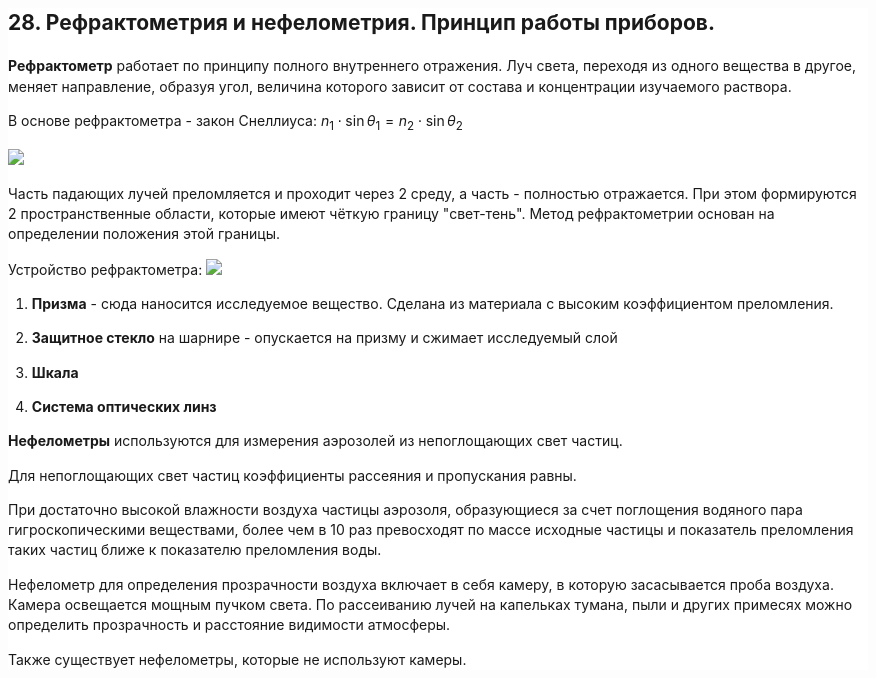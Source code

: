 


















## 28.	Рефрактометрия и нефелометрия. Принцип работы приборов.

**Рефрактометр** работает по принципу полного внутреннего отражения. 
Луч света, переходя из одного вещества в другое, меняет направление, образуя угол, величина которого зависит от состава и концентрации изучаемого раствора.

В основе рефрактометра - закон Снеллиуса:
$n_1 \cdot \sin \theta_1 = n_2 \cdot \sin \theta_2$

![](https://atago-russia.com/uploads/ckeditor_wave/ck_images/07bf7598-0d8a-4d69-8227-39a3af1be20d.jpg)

Часть падающих лучей преломляется и проходит через 2 среду, а часть - полностью отражается. 
При этом формируются 2 пространственные области, которые имеют чёткую границу "свет-тень". 
Метод рефрактометрии основан на определении положения этой границы. 

Устройство рефрактометра:
![](https://i.imgur.com/IsW8ggK.png)

1. **Призма** - сюда наносится исследуемое вещество. 
Сделана из материала с высоким коэффициентом преломления.

2. **Защитное стекло** на шарнире - опускается на призму и сжимает исследуемый слой

3. **Шкала**

4. **Система оптических линз**





**Нефелометры** используются для измерения аэрозолей из непоглощающих свет частиц. 

Для непоглощающих свет частиц коэффициенты рассеяния и пропускания равны.

При достаточно высокой влажности воздуха частицы аэрозоля, образующиеся за счет поглощения водяного пара гигроскопическими веществами, более чем в 10 раз превосходят по массе исходные частицы и показатель преломления таких частиц ближе к показателю преломления воды. 

Нефелометр для определения прозрачности воздуха включает в себя камеру, в которую засасывается проба воздуха. Камера освещается мощным пучком света. 
По рассеиванию лучей на капельках тумана, пыли и других примесях можно определить прозрачность и расстояние видимости атмосферы. 

Также существует нефелометры, которые не используют камеры.
